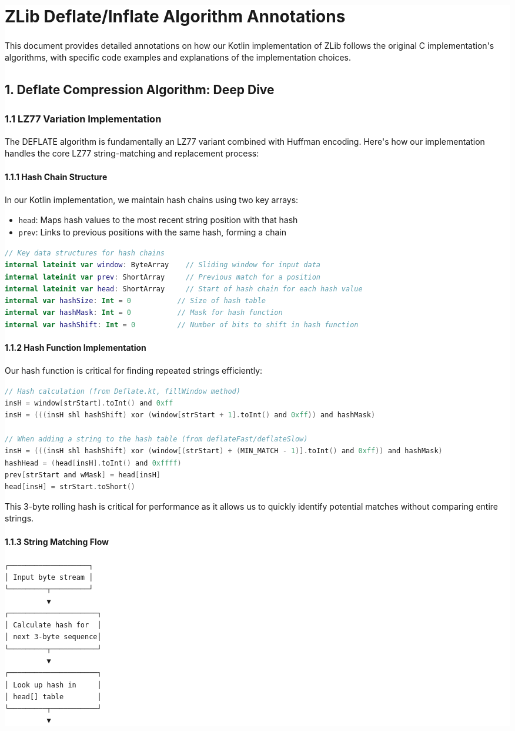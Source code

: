# ZLib Deflate/Inflate Algorithm Annotations

This document provides detailed annotations on how our Kotlin implementation of ZLib follows the original C implementation's algorithms, with specific code examples and explanations of the implementation choices.

## 1. Deflate Compression Algorithm: Deep Dive

### 1.1 LZ77 Variation Implementation

The DEFLATE algorithm is fundamentally an LZ77 variant combined with Huffman encoding. Here's how our implementation handles the core LZ77 string-matching and replacement process:

#### 1.1.1 Hash Chain Structure

In our Kotlin implementation, we maintain hash chains using two key arrays:
- `head`: Maps hash values to the most recent string position with that hash
- `prev`: Links to previous positions with the same hash, forming a chain

```kotlin
// Key data structures for hash chains
internal lateinit var window: ByteArray    // Sliding window for input data
internal lateinit var prev: ShortArray     // Previous match for a position
internal lateinit var head: ShortArray     // Start of hash chain for each hash value
internal var hashSize: Int = 0           // Size of hash table
internal var hashMask: Int = 0           // Mask for hash function
internal var hashShift: Int = 0          // Number of bits to shift in hash function
```

#### 1.1.2 Hash Function Implementation

Our hash function is critical for finding repeated strings efficiently:

```kotlin
// Hash calculation (from Deflate.kt, fillWindow method)
insH = window[strStart].toInt() and 0xff
insH = (((insH shl hashShift) xor (window[strStart + 1].toInt() and 0xff)) and hashMask)

// When adding a string to the hash table (from deflateFast/deflateSlow)
insH = (((insH shl hashShift) xor (window[(strStart) + (MIN_MATCH - 1)].toInt() and 0xff)) and hashMask)
hashHead = (head[insH].toInt() and 0xffff)
prev[strStart and wMask] = head[insH]
head[insH] = strStart.toShort()
```

This 3-byte rolling hash is critical for performance as it allows us to quickly identify potential matches without comparing entire strings.

#### 1.1.3 String Matching Flow

```
┌───────────────────┐
│ Input byte stream │
└─────────┬─────────┘
          ▼
┌─────────────────────┐
│ Calculate hash for  │
│ next 3-byte sequence│
└─────────┬───────────┘
          ▼
┌─────────────────────┐
│ Look up hash in     │
│ head[] table        │
└─────────┬───────────┘
          ▼
```